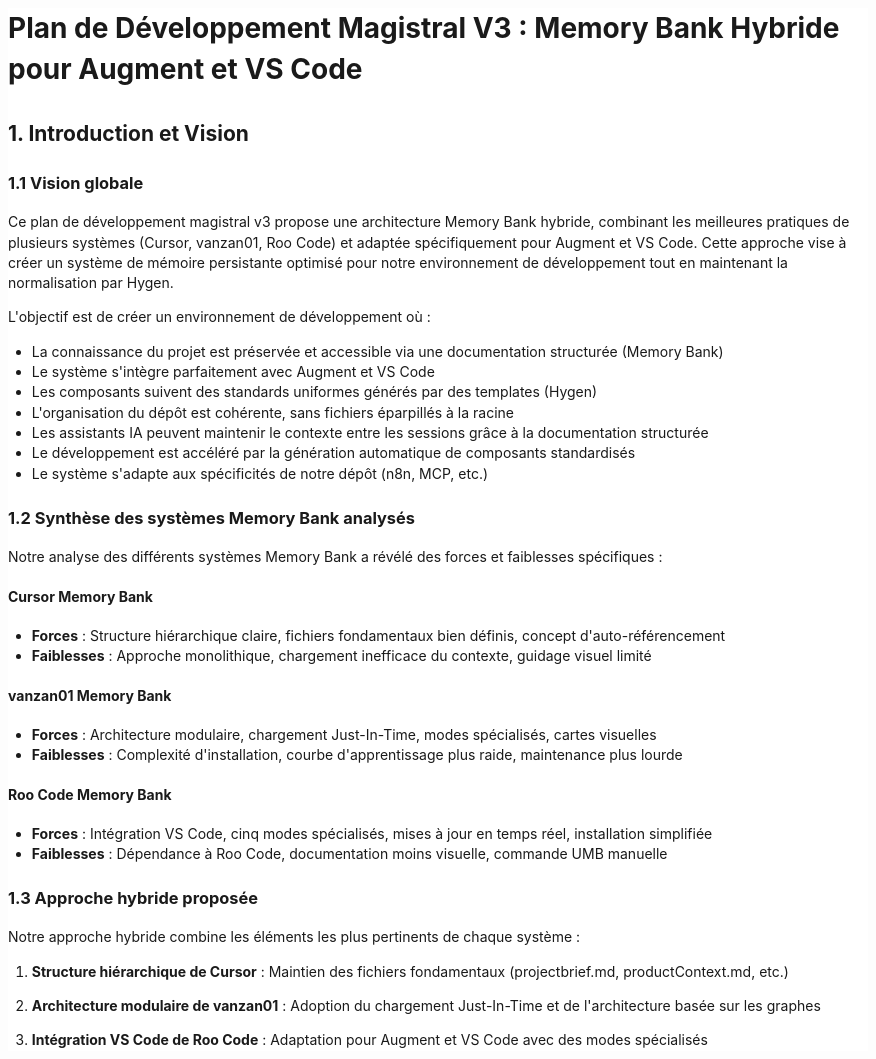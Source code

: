 ﻿# Plan de Développement Magistral V3 : Memory Bank Hybride pour Augment et VS Code

## 1. Introduction et Vision

### 1.1 Vision globale

Ce plan de développement magistral v3 propose une architecture Memory Bank hybride, combinant les meilleures pratiques de plusieurs systèmes (Cursor, vanzan01, Roo Code) et adaptée spécifiquement pour Augment et VS Code. Cette approche vise à créer un système de mémoire persistante optimisé pour notre environnement de développement tout en maintenant la normalisation par Hygen.

L'objectif est de créer un environnement de développement où :
- La connaissance du projet est préservée et accessible via une documentation structurée (Memory Bank)
- Le système s'intègre parfaitement avec Augment et VS Code
- Les composants suivent des standards uniformes générés par des templates (Hygen)
- L'organisation du dépôt est cohérente, sans fichiers éparpillés à la racine
- Les assistants IA peuvent maintenir le contexte entre les sessions grâce à la documentation structurée
- Le développement est accéléré par la génération automatique de composants standardisés
- Le système s'adapte aux spécificités de notre dépôt (n8n, MCP, etc.)

### 1.2 Synthèse des systèmes Memory Bank analysés

Notre analyse des différents systèmes Memory Bank a révélé des forces et faiblesses spécifiques :

#### Cursor Memory Bank
- **Forces** : Structure hiérarchique claire, fichiers fondamentaux bien définis, concept d'auto-référencement
- **Faiblesses** : Approche monolithique, chargement inefficace du contexte, guidage visuel limité

#### vanzan01 Memory Bank
- **Forces** : Architecture modulaire, chargement Just-In-Time, modes spécialisés, cartes visuelles
- **Faiblesses** : Complexité d'installation, courbe d'apprentissage plus raide, maintenance plus lourde

#### Roo Code Memory Bank
- **Forces** : Intégration VS Code, cinq modes spécialisés, mises à jour en temps réel, installation simplifiée
- **Faiblesses** : Dépendance à Roo Code, documentation moins visuelle, commande UMB manuelle

### 1.3 Approche hybride proposée

Notre approche hybride combine les éléments les plus pertinents de chaque système :

1. **Structure hiérarchique de Cursor** : Maintien des fichiers fondamentaux (projectbrief.md, productContext.md, etc.)

2. **Architecture modulaire de vanzan01** : Adoption du chargement Just-In-Time et de l'architecture basée sur les graphes

3. **Intégration VS Code de Roo Code** : Adaptation pour Augment et VS Code avec des modes spécialisés

